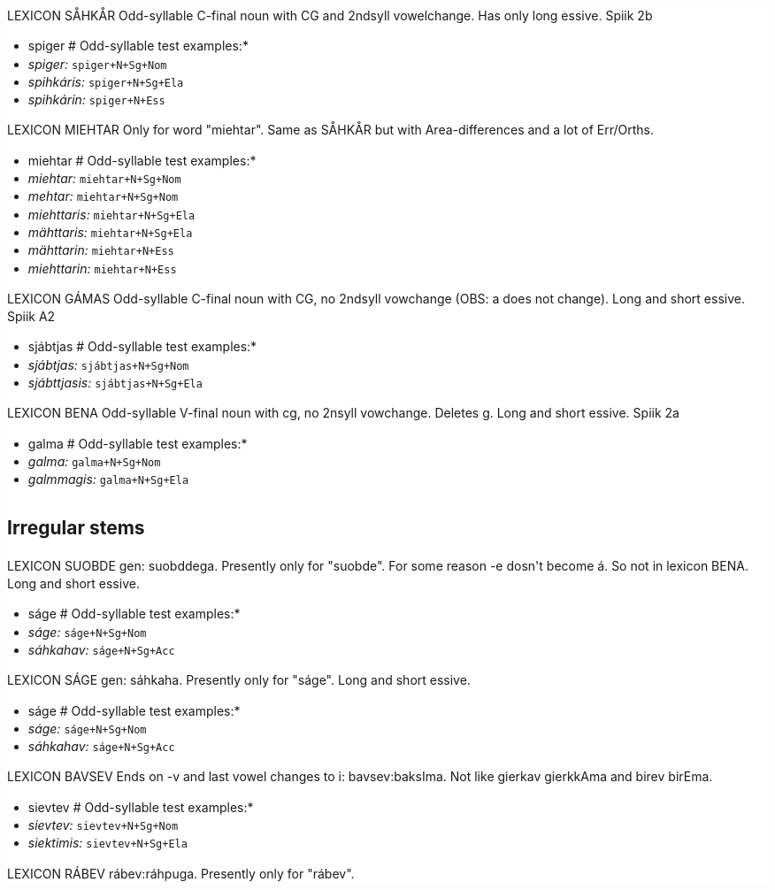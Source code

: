 LEXICON SÅHKÅR  Odd-syllable C-final noun with CG and 2ndsyll vowelchange. Has only long essive. Spiik 2b

* spiger # Odd-syllable test examples:*
* *spiger:* `spiger+N+Sg+Nom`
* *spihkáris:* `spiger+N+Sg+Ela`
* *spihkárin:* `spiger+N+Ess`

LEXICON MIEHTAR  Only for word "miehtar". Same as SÅHKÅR but with Area-differences and a lot of Err/Orths. 

* miehtar # Odd-syllable test examples:*
* *miehtar:* `miehtar+N+Sg+Nom`
* *mehtar:* `miehtar+N+Sg+Nom`
* *miehttaris:* `miehtar+N+Sg+Ela`
* *mähttaris:* `miehtar+N+Sg+Ela`
* *mähttarin:* `miehtar+N+Ess`
* *miehttarin:* `miehtar+N+Ess`

LEXICON GÁMAS  Odd-syllable C-final noun with CG, no 2ndsyll vowchange (OBS: a does not change). Long and short essive. Spiik A2

* sjábtjas # Odd-syllable test examples:*
* *sjábtjas:* `sjábtjas+N+Sg+Nom`
* *sjábttjasis:* `sjábtjas+N+Sg+Ela`

LEXICON BENA  Odd-syllable V-final noun with cg, no 2nsyll vowchange. Deletes g. Long and short essive. Spiik 2a

* galma # Odd-syllable test examples:*
* *galma:* `galma+N+Sg+Nom`
* *galmmagis:* `galma+N+Sg+Ela`

## Irregular stems

LEXICON SUOBDE   gen: suobddega.  Presently only for "suobde". For some reason -e dosn't become á. So not in lexicon BENA. Long and short essive.

* ságe # Odd-syllable test examples:*
* *ságe:* `ságe+N+Sg+Nom`
* *sáhkahav:* `ságe+N+Sg+Acc`

LEXICON SÁGE   gen: sáhkaha.  Presently only for "ságe". Long and short essive.

* ságe # Odd-syllable test examples:*
* *ságe:* `ságe+N+Sg+Nom`
* *sáhkahav:* `ságe+N+Sg+Acc`

LEXICON BAVSEV   Ends on -v and last vowel changes to i: bavsev:baksIma. Not like gierkav gierkkAma and birev birEma.

* sievtev # Odd-syllable test examples:*
* *sievtev:* `sievtev+N+Sg+Nom`
* *siektimis:* `sievtev+N+Sg+Ela`

LEXICON RÁBEV  rábev:ráhpuga. Presently only for "rábev".
